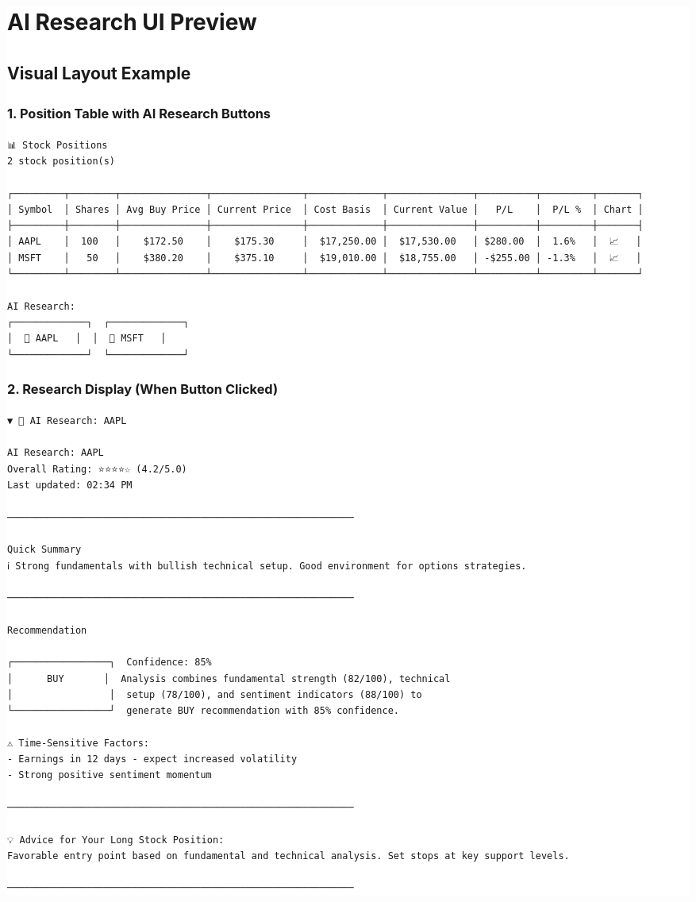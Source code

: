 # AI Research UI Preview

## Visual Layout Example

### 1. Position Table with AI Research Buttons

```
📊 Stock Positions
2 stock position(s)

┌─────────┬────────┬───────────────┬────────────────┬─────────────┬───────────────┬──────────┬─────────┬───────┐
│ Symbol  │ Shares │ Avg Buy Price │ Current Price  │ Cost Basis  │ Current Value │   P/L    │  P/L %  │ Chart │
├─────────┼────────┼───────────────┼────────────────┼─────────────┼───────────────┼──────────┼─────────┼───────┤
│ AAPL    │  100   │    $172.50    │    $175.30     │  $17,250.00 │  $17,530.00   │ $280.00  │  1.6%   │  📈   │
│ MSFT    │   50   │    $380.20    │    $375.10     │  $19,010.00 │  $18,755.00   │ -$255.00 │ -1.3%   │  📈   │
└─────────┴────────┴───────────────┴────────────────┴─────────────┴───────────────┴──────────┴─────────┴───────┘

AI Research:
┌─────────────┐  ┌─────────────┐
│  🤖 AAPL   │  │  🤖 MSFT   │
└─────────────┘  └─────────────┘
```

### 2. Research Display (When Button Clicked)

```
▼ 🤖 AI Research: AAPL

AI Research: AAPL
Overall Rating: ⭐⭐⭐⭐☆ (4.2/5.0)
Last updated: 02:34 PM

─────────────────────────────────────────────────────────────

Quick Summary
ℹ️ Strong fundamentals with bullish technical setup. Good environment for options strategies.

─────────────────────────────────────────────────────────────

Recommendation

┌─────────────────┐  Confidence: 85%
│      BUY       │  Analysis combines fundamental strength (82/100), technical
│                 │  setup (78/100), and sentiment indicators (88/100) to
└─────────────────┘  generate BUY recommendation with 85% confidence.

⚠️ Time-Sensitive Factors:
- Earnings in 12 days - expect increased volatility
- Strong positive sentiment momentum

─────────────────────────────────────────────────────────────

💡 Advice for Your Long Stock Position:
Favorable entry point based on fundamental and technical analysis. Set stops at key support levels.

─────────────────────────────────────────────────────────────
```